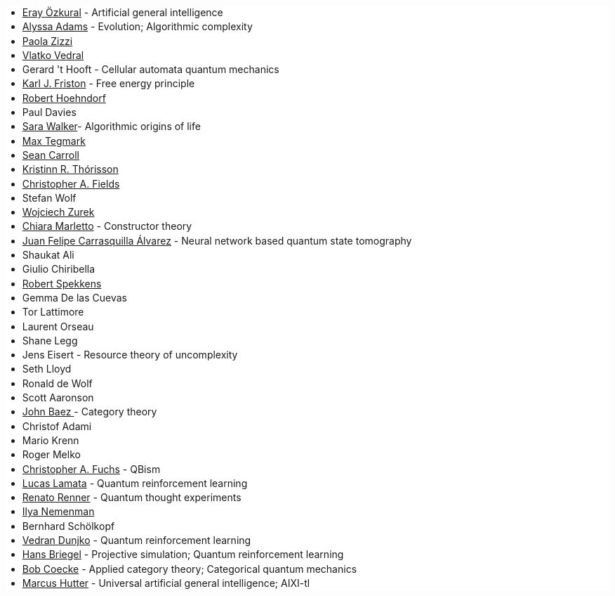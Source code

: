 * [Eray Özkural](https://scholar.google.com/citations?hl=en&user=r_-Vi64AAAAJ&view_op=list_works&sortby=pubdate) - Artificial general intelligence
* [Alyssa Adams](https://scholar.google.com/citations?hl=en&user=KzspA6sAAAAJ&view_op=list_works&sortby=pubdate) - Evolution; Algorithmic complexity
* [Paola Zizzi](https://arxiv.org/search/?query=Zizzi%2C+Paola&searchtype=author&abstracts=show&order=-submitted_date&size=50)
* [Vlatko Vedral](https://scholar.google.nl/citations?hl=en&user=d0ruO6gAAAAJ&view_op=list_works&sortby=pubdate)
* Gerard 't Hooft - Cellular automata quantum mechanics
* [Karl J. Friston](https://scholar.google.nl/citations?hl=en&user=q_4u0aoAAAAJ&view_op=list_works&sortby=pubdate) - Free energy principle
* [Robert Hoehndorf](https://scholar.google.nl/citations?hl=en&user=4vVGk3kAAAAJ&view_op=list_works&sortby=pubdate)
* Paul Davies
* [Sara Walker](https://scholar.google.nl/citations?hl=en&user=-9WfhCYAAAAJ&view_op=list_works&sortby=pubdate)- Algorithmic origins of life
* [Max Tegmark](https://scholar.google.com/citations?hl=en&user=eBXEZxgAAAAJ&view_op=list_works&sortby=pubdate)
* [Sean Carroll](https://scholar.google.com/citations?hl=en&user=Lfifrv8AAAAJ&view_op=list_works&sortby=pubdate)
* [Kristinn R. Thórisson](http://www.ru.is/faculty/thorisson/)
* [Christopher A. Fields](https://chrisfieldsresearch.com/)
* Stefan Wolf
* [Wojciech Zurek](https://scholar.google.nl/citations?hl=en&user=RjQ9nTMAAAAJ&view_op=list_works&sortby=pubdate)
* [Chiara Marletto](https://scholar.google.com/citations?hl=en&user=mQfUdwwAAAAJ&view_op=list_works&sortby=pubdate) - Constructor theory
* [Juan Felipe Carrasquilla Álvarez](https://scholar.google.com/citations?hl=en&user=slkzvvQAAAAJ&sortby=pubdate) - Neural network based quantum state tomography
* Shaukat Ali
* Giulio Chiribella
* [Robert Spekkens](https://scholar.google.com/citations?hl=en&user=5Dv8VHwAAAAJ&view_op=list_works&sortby=pubdate)
* Gemma De las Cuevas
* Tor Lattimore
* Laurent Orseau
* Shane Legg 
* Jens Eisert - Resource theory of uncomplexity
* Seth Lloyd 
* Ronald de Wolf
* Scott Aaronson 
* [John Baez ](https://scholar.google.com/citations?hl=en&user=wmwJlb0AAAAJ&view_op=list_works&sortby=pubdate) - Category theory		
* Christof Adami 
* Mario Krenn 		
* Roger Melko 		
* [Christopher A. Fuchs](https://scholar.google.com/citations?hl=en&user=fe9uXzkAAAAJ&sortby=pubdate) - QBism
* [Lucas Lamata](https://scholar.google.nl/citations?hl=en&user=FP5BXgUAAAAJ&view_op=list_works&sortby=pubdate) - Quantum reinforcement learning
* [Renato Renner](https://scholar.google.ch/citations?hl=en&user=OEBtlWgAAAAJ&view_op=list_works&sortby=pubdate) - Quantum thought experiments
* [Ilya Nemenman](https://scholar.google.com/citations?hl=en&user=enjXdH4AAAAJ&view_op=list_works&sortby=pubdate)
* Bernhard Schölkopf
* [Vedran Dunjko](https://scholar.google.com/citations?hl=en&user=syyWEfIAAAAJ&view_op=list_works&sortby=pubdate) - Quantum reinforcement learning
* [Hans Briegel](https://scholar.google.com/citations?hl=en&user=CtRLfr4AAAAJ&view_op=list_works&sortby=pubdate) - Projective simulation; Quantum reinforcement learning
* [Bob Coecke](https://scholar.google.com/citations?hl=en&user=fO17CXgAAAAJ&view_op=list_works&sortby=pubdate) - Applied category theory; Categorical quantum mechanics
* [Marcus Hutter](https://scholar.google.com/citations?hl=en&user=7hmCntEAAAAJ&view_op=list_works&sortby=pubdate) - Universal artificial general intelligence; AIXI-tl